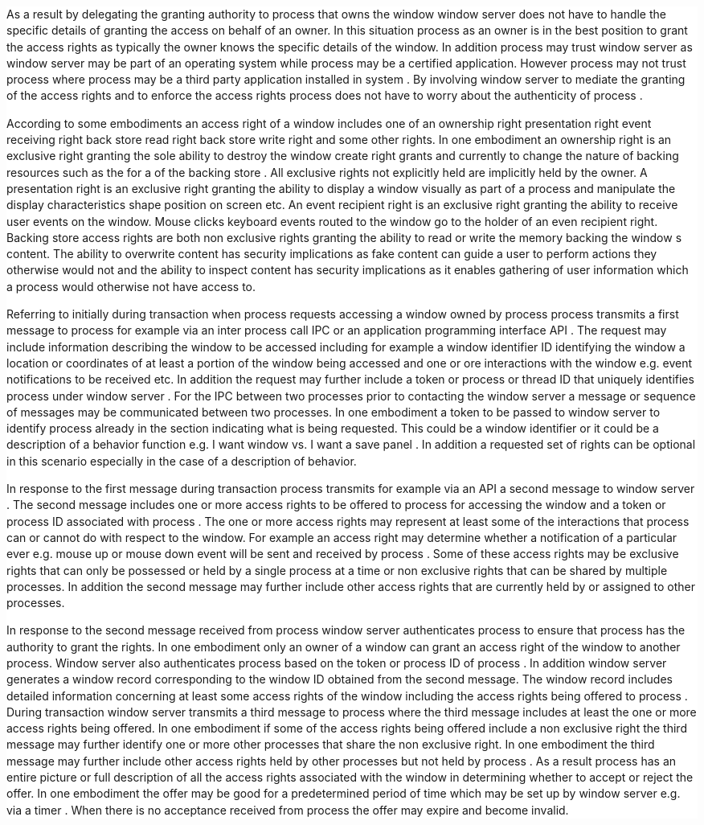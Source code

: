 As a result by delegating the granting authority to process that owns the window window server does not have to handle the specific details of granting the access on behalf of an owner. In this situation process as an owner is in the best position to grant the access rights as typically the owner knows the specific details of the window. In addition process may trust window server as window server may be part of an operating system while process may be a certified application. However process may not trust process where process may be a third party application installed in system . By involving window server to mediate the granting of the access rights and to enforce the access rights process does not have to worry about the authenticity of process .

According to some embodiments an access right of a window includes one of an ownership right presentation right event receiving right back store read right back store write right and some other rights. In one embodiment an ownership right is an exclusive right granting the sole ability to destroy the window create right grants and currently to change the nature of backing resources such as the for a of the backing store . All exclusive rights not explicitly held are implicitly held by the owner. A presentation right is an exclusive right granting the ability to display a window visually as part of a process and manipulate the display characteristics shape position on screen etc. An event recipient right is an exclusive right granting the ability to receive user events on the window. Mouse clicks keyboard events routed to the window go to the holder of an even recipient right. Backing store access rights are both non exclusive rights granting the ability to read or write the memory backing the window s content. The ability to overwrite content has security implications as fake content can guide a user to perform actions they otherwise would not and the ability to inspect content has security implications as it enables gathering of user information which a process would otherwise not have access to.

Referring to initially during transaction when process requests accessing a window owned by process process transmits a first message to process for example via an inter process call IPC or an application programming interface API . The request may include information describing the window to be accessed including for example a window identifier ID identifying the window a location or coordinates of at least a portion of the window being accessed and one or ore interactions with the window e.g. event notifications to be received etc. In addition the request may further include a token or process or thread ID that uniquely identifies process under window server . For the IPC between two processes prior to contacting the window server a message or sequence of messages may be communicated between two processes. In one embodiment a token to be passed to window server to identify process already in the section indicating what is being requested. This could be a window identifier or it could be a description of a behavior function e.g. I want window vs. I want a save panel . In addition a requested set of rights can be optional in this scenario especially in the case of a description of behavior.

In response to the first message during transaction process transmits for example via an API a second message to window server . The second message includes one or more access rights to be offered to process for accessing the window and a token or process ID associated with process . The one or more access rights may represent at least some of the interactions that process can or cannot do with respect to the window. For example an access right may determine whether a notification of a particular ever e.g. mouse up or mouse down event will be sent and received by process . Some of these access rights may be exclusive rights that can only be possessed or held by a single process at a time or non exclusive rights that can be shared by multiple processes. In addition the second message may further include other access rights that are currently held by or assigned to other processes.

In response to the second message received from process window server authenticates process to ensure that process has the authority to grant the rights. In one embodiment only an owner of a window can grant an access right of the window to another process. Window server also authenticates process based on the token or process ID of process . In addition window server generates a window record corresponding to the window ID obtained from the second message. The window record includes detailed information concerning at least some access rights of the window including the access rights being offered to process . During transaction window server transmits a third message to process where the third message includes at least the one or more access rights being offered. In one embodiment if some of the access rights being offered include a non exclusive right the third message may further identify one or more other processes that share the non exclusive right. In one embodiment the third message may further include other access rights held by other processes but not held by process . As a result process has an entire picture or full description of all the access rights associated with the window in determining whether to accept or reject the offer. In one embodiment the offer may be good for a predetermined period of time which may be set up by window server e.g. via a timer . When there is no acceptance received from process the offer may expire and become invalid.
